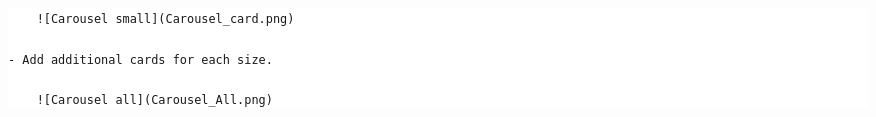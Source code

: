        ![Carousel small](Carousel_card.png)

    - Add additional cards for each size.

        ![Carousel all](Carousel_All.png)
